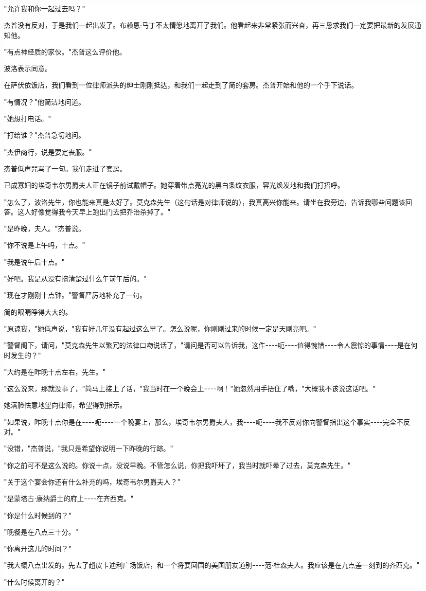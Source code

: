 "允许我和你一起过去吗？"

杰普没有反对，于是我们一起出发了。布赖恩·马丁不太情愿地离开了我们。他看起来非常紧张而兴奋，再三恳求我们一定要把最新的发展通知他。

"有点神经质的家伙。"杰普这么评价他。

波洛表示同意。

在萨伏依饭店，我们看到一位律师派头的绅士刚刚抵达，和我们一起走到了简的套房。杰普开始和他的一个手下说话。

"有情况？"他简洁地问道。

"她想打电话。"

"打给谁？"杰普急切地问。

"杰伊商行，说是要定丧服。"

杰普低声咒骂了一句。我们走进了套房。

已成寡妇的埃奇韦尔男爵夫人正在镜子前试戴帽子。她穿着带点亮光的黑白条纹衣服，容光焕发地和我们打招呼。

"怎么了，波洛先生，你也能来真是太好了。莫克森先生（这句话是对律师说的），我真高兴你能来。请坐在我旁边，告诉我哪些问题该回答。这人好像觉得我今天早上跑出门去把乔治杀掉了。"

"是昨晚，夫人。"杰普说。

"你不说是上午吗，十点。"

"我是说午后十点。"

"好吧。我是从没有搞清楚过什么午前午后的。"

"现在才刚刚十点钟。"警督严厉地补充了一句。

简的眼睛睁得大大的。

"原谅我，"她低声说，"我有好几年没有起过这么早了。怎么说呢，你刚刚过来的时候一定是天刚亮吧。"

"警督阁下，请问，"莫克森先生以繁冗的法律口吻说话了，"请问是否可以告诉我，这件----呃----值得惋惜----令人震惊的事情----是在何时发生的？"

"大约是在昨晚十点左右，先生。"

"这么说来，那就没事了，"简马上接上了话，"我当时在一个晚会上----啊！"她忽然用手捂住了嘴，"大概我不该说这话吧。"

她满脸怯意地望向律师，希望得到指示。

"如果说，昨晚十点你是在----呃----一个晚宴上，那么，埃奇韦尔男爵夫人，我----呃----我不反对你向警督指出这个事实----完全不反对。"

"没错，"杰普说，"我只是希望你说明一下昨晚的行踪。"

"你之前可不是这么说的。你说十点，没说早晚。不管怎么说，你把我吓坏了，我当时就吓晕了过去，莫克森先生。"

"关于这个宴会你还有什么补充的吗，埃奇韦尔男爵夫人？"

"是蒙塔古·康纳爵士的府上----在齐西克。"

"你是什么时候到的？"

"晚餐是在八点三十分。"

"你离开这儿的时间？"

"我大概八点出发的。先去了趟皮卡迪利广场饭店，和一个将要回国的美国朋友道别----范·杜森夫人。我应该是在九点差一刻到的齐西克。"

"什么时候离开的？"

